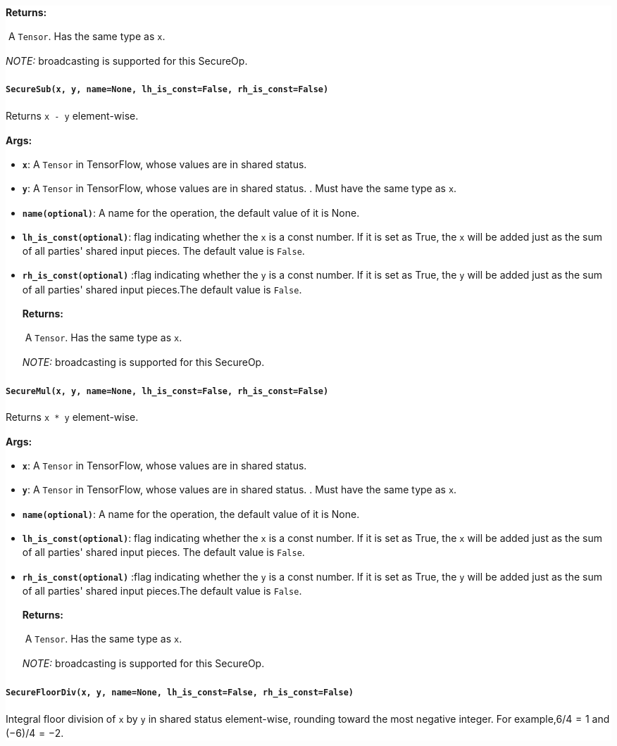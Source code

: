   **Returns:**

  ​ A `Tensor`. Has the same type as `x`.

  *NOTE:* broadcasting is supported for this SecureOp.
  
#### `SecureSub(x, y, name=None, lh_is_const=False, rh_is_const=False)`

  Returns `x - y` element-wise.

  **Args:**

- **`x`**: A  `Tensor` in TensorFlow, whose values are in shared status.
- **`y`**: A `Tensor` in TensorFlow, whose values are in shared status. . Must have the same type as `x`.
- **`name(optional)`**: A name for the operation, the default value of it is None.
- **`lh_is_const(optional)`**: flag indicating whether the `x` is a const number. If it is set as True, the `x` will be added just as the sum of all parties' shared input pieces. The default value is `False`.
- **`rh_is_const(optional)`** :flag indicating whether the `y` is a const number. If it is set as True, the `y` will be added just as the sum of all parties' shared input pieces.The default value is `False`.

  **Returns:**

  ​ A `Tensor`. Has the same type as `x`.

  *NOTE:* broadcasting is supported for this SecureOp.
  
#### `SecureMul(x, y, name=None, lh_is_const=False, rh_is_const=False)`

  Returns `x * y` element-wise.

  **Args:**

- **`x`**: A  `Tensor` in TensorFlow, whose values are in shared status.
- **`y`**: A `Tensor` in TensorFlow, whose values are in shared status. . Must have the same type as `x`.
- **`name(optional)`**: A name for the operation, the default value of it is None.
- **`lh_is_const(optional)`**: flag indicating whether the `x` is a const number. If it is set as True, the `x` will be added just as the sum of all parties' shared input pieces. The default value is `False`.
- **`rh_is_const(optional)`** :flag indicating whether the `y` is a const number. If it is set as True, the `y` will be added just as the sum of all parties' shared input pieces.The default value is `False`.

  **Returns:**

  ​ A `Tensor`. Has the same type as `x`.

  *NOTE:* broadcasting is supported for this SecureOp.

#### `SecureFloorDiv(x, y, name=None, lh_is_const=False, rh_is_const=False)`  

  Integral floor division of `x` by `y` in shared status element-wise, rounding toward the most negative integer. For example,$6 / 4 = 1$ and $(-6) / 4 = -2$.
